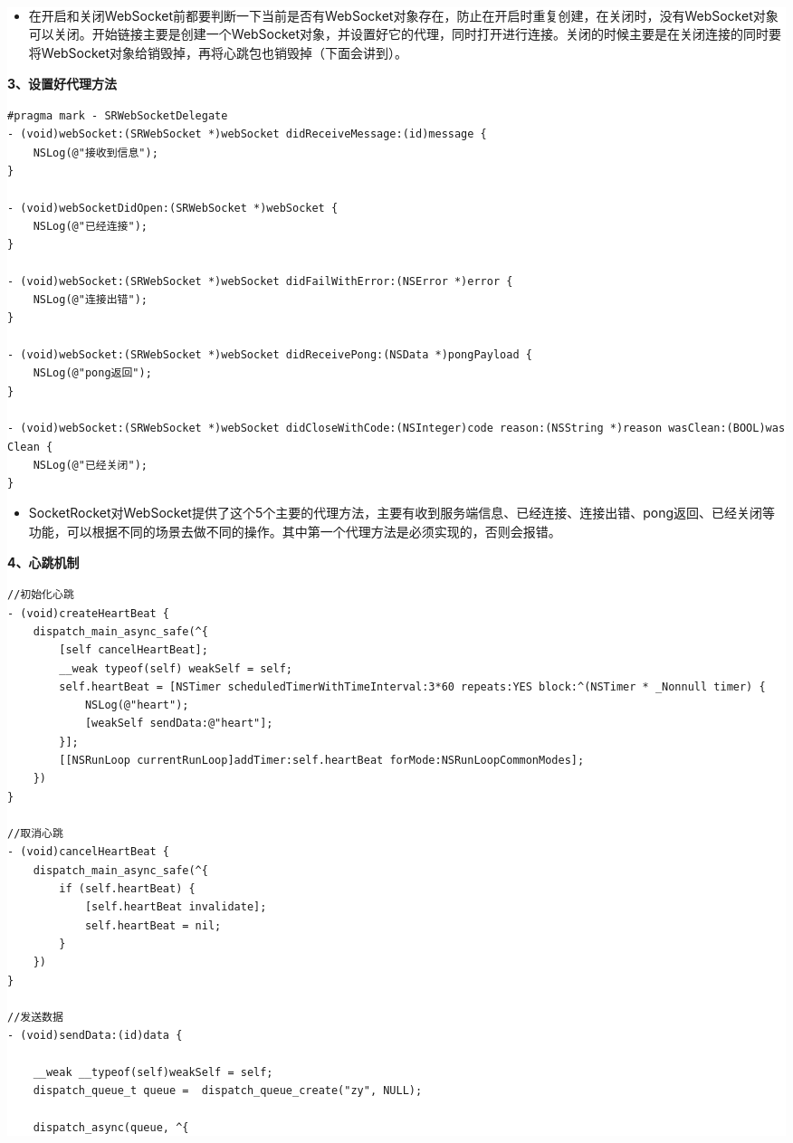 * 在开启和关闭WebSocket前都要判断一下当前是否有WebSocket对象存在，防止在开启时重复创建，在关闭时，没有WebSocket对象可以关闭。开始链接主要是创建一个WebSocket对象，并设置好它的代理，同时打开进行连接。关闭的时候主要是在关闭连接的同时要将WebSocket对象给销毁掉，再将心跳包也销毁掉（下面会讲到）。

**3、设置好代理方法**

```
#pragma mark - SRWebSocketDelegate
- (void)webSocket:(SRWebSocket *)webSocket didReceiveMessage:(id)message {
    NSLog(@"接收到信息");
}

- (void)webSocketDidOpen:(SRWebSocket *)webSocket {
    NSLog(@"已经连接");
}

- (void)webSocket:(SRWebSocket *)webSocket didFailWithError:(NSError *)error {
    NSLog(@"连接出错");
}

- (void)webSocket:(SRWebSocket *)webSocket didReceivePong:(NSData *)pongPayload {
    NSLog(@"pong返回");
}

- (void)webSocket:(SRWebSocket *)webSocket didCloseWithCode:(NSInteger)code reason:(NSString *)reason wasClean:(BOOL)wasClean {
    NSLog(@"已经关闭");
}
```

* SocketRocket对WebSocket提供了这个5个主要的代理方法，主要有收到服务端信息、已经连接、连接出错、pong返回、已经关闭等功能，可以根据不同的场景去做不同的操作。其中第一个代理方法是必须实现的，否则会报错。

**4、心跳机制**

```
//初始化心跳
- (void)createHeartBeat {
    dispatch_main_async_safe(^{
        [self cancelHeartBeat];
        __weak typeof(self) weakSelf = self;
        self.heartBeat = [NSTimer scheduledTimerWithTimeInterval:3*60 repeats:YES block:^(NSTimer * _Nonnull timer) {
            NSLog(@"heart");
            [weakSelf sendData:@"heart"];
        }];
        [[NSRunLoop currentRunLoop]addTimer:self.heartBeat forMode:NSRunLoopCommonModes];
    })
}

//取消心跳
- (void)cancelHeartBeat {
    dispatch_main_async_safe(^{
        if (self.heartBeat) {
            [self.heartBeat invalidate];
            self.heartBeat = nil;
        }
    })
}

//发送数据
- (void)sendData:(id)data {
    
    __weak __typeof(self)weakSelf = self;
    dispatch_queue_t queue =  dispatch_queue_create("zy", NULL);
    
    dispatch_async(queue, ^{
```